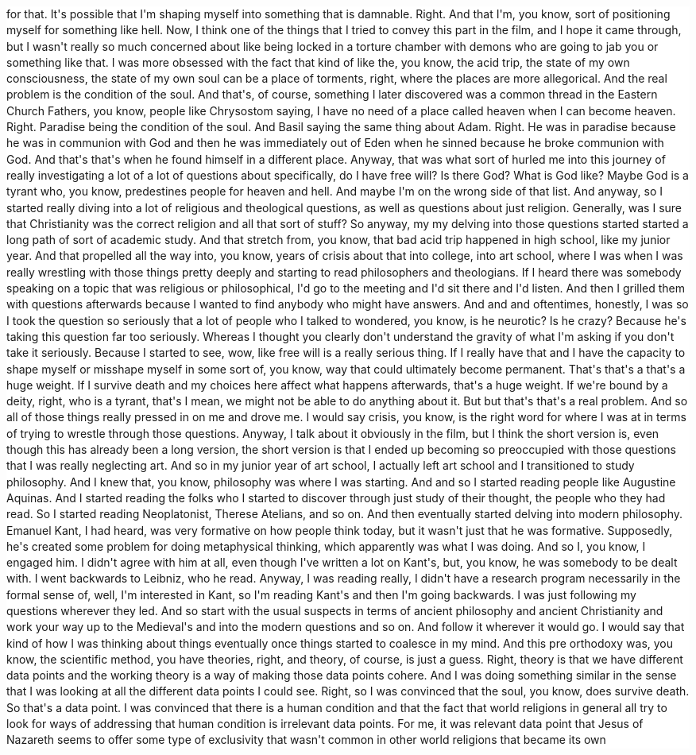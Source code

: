 for that. It's possible that I'm shaping myself into something that is damnable. Right. And that I'm, you know, sort of positioning myself for something like hell. Now, I think one of the things that I tried to convey this part in the film, and I hope it came through, but I wasn't really so much concerned about like being locked in a torture chamber with demons who are going to jab you or something like that. I was more obsessed with the fact that kind of like the, you know, the acid trip, the state of my own consciousness, the state of my own soul can be a place of torments, right, where the places are more allegorical. And the real problem is the condition of the soul. And that's, of course, something I later discovered was a common thread in the Eastern Church Fathers, you know, people like Chrysostom saying, I have no need of a place called heaven when I can become heaven. Right. Paradise being the condition of the soul. And Basil saying the same thing about Adam. Right. He was in paradise because he was in communion with God and then he was immediately out of Eden when he sinned because he broke communion with God. And that's that's when he found himself in a different place. Anyway, that was what sort of hurled me into this journey of really investigating a lot of a lot of questions about specifically, do I have free will? Is there God? What is God like? Maybe God is a tyrant who, you know, predestines people for heaven and hell. And maybe I'm on the wrong side of that list. And anyway, so I started really diving into a lot of religious and theological questions, as well as questions about just religion. Generally, was I sure that Christianity was the correct religion and all that sort of stuff? So anyway, my my delving into those questions started started a long path of sort of academic study. And that stretch from, you know, that bad acid trip happened in high school, like my junior year. And that propelled all the way into, you know, years of crisis about that into college, into art school, where I was when I was really wrestling with those things pretty deeply and starting to read philosophers and theologians. If I heard there was somebody speaking on a topic that was religious or philosophical, I'd go to the meeting and I'd sit there and I'd listen. And then I grilled them with questions afterwards because I wanted to find anybody who might have answers. And and and oftentimes, honestly, I was so I took the question so seriously that a lot of people who I talked to wondered, you know, is he neurotic? Is he crazy? Because he's taking this question far too seriously. Whereas I thought you clearly don't understand the gravity of what I'm asking if you don't take it seriously. Because I started to see, wow, like free will is a really serious thing. If I really have that and I have the capacity to shape myself or misshape myself in some sort of, you know, way that could ultimately become permanent. That's that's a that's a huge weight. If I survive death and my choices here affect what happens afterwards, that's a huge weight. If we're bound by a deity, right, who is a tyrant, that's I mean, we might not be able to do anything about it. But but that's that's a real problem. And so all of those things really pressed in on me and drove me. I would say crisis, you know, is the right word for where I was at in terms of trying to wrestle through those questions. Anyway, I talk about it obviously in the film, but I think the short version is, even though this has already been a long version, the short version is that I ended up becoming so preoccupied with those questions that I was really neglecting art. And so in my junior year of art school, I actually left art school and I transitioned to study philosophy. And I knew that, you know, philosophy was where I was starting. And and so I started reading people like Augustine Aquinas. And I started reading the folks who I started to discover through just study of their thought, the people who they had read. So I started reading Neoplatonist, Therese Atelians, and so on. And then eventually started delving into modern philosophy. Emanuel Kant, I had heard, was very formative on how people think today, but it wasn't just that he was formative. Supposedly, he's created some problem for doing metaphysical thinking, which apparently was what I was doing. And so I, you know, I engaged him. I didn't agree with him at all, even though I've written a lot on Kant's, but, you know, he was somebody to be dealt with. I went backwards to Leibniz, who he read. Anyway, I was reading really, I didn't have a research program necessarily in the formal sense of, well, I'm interested in Kant, so I'm reading Kant's and then I'm going backwards. I was just following my questions wherever they led. And so start with the usual suspects in terms of ancient philosophy and ancient Christianity and work your way up to the Medieval's and into the modern questions and so on. And follow it wherever it would go. I would say that kind of how I was thinking about things eventually once things started to coalesce in my mind. And this pre orthodoxy was, you know, the scientific method, you have theories, right, and theory, of course, is just a guess. Right, theory is that we have different data points and the working theory is a way of making those data points cohere. And I was doing something similar in the sense that I was looking at all the different data points I could see. Right, so I was convinced that the soul, you know, does survive death. So that's a data point. I was convinced that there is a human condition and that the fact that world religions in general all try to look for ways of addressing that human condition is irrelevant data points. For me, it was relevant data point that Jesus of Nazareth seems to offer some type of exclusivity that wasn't common in other world religions that became its own